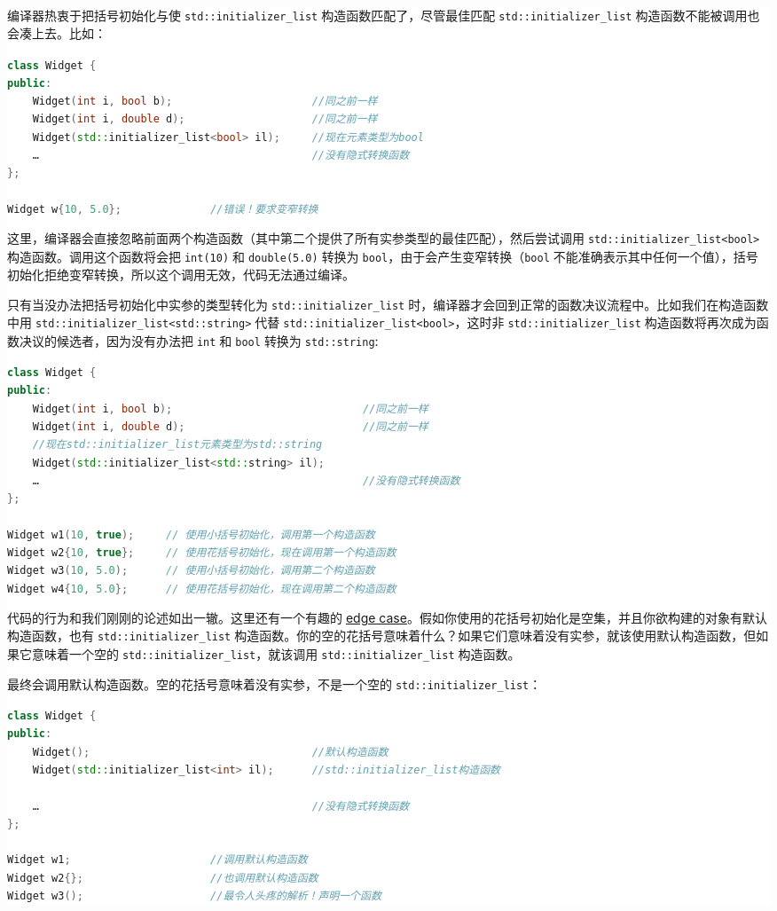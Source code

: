 编译器热衷于把括号初始化与使 `std::initializer_list` 构造函数匹配了，尽管最佳匹配 `std::initializer_list` 构造函数不能被调用也会凑上去。比如：

```cpp
class Widget {
public:
    Widget(int i, bool b);                      //同之前一样
    Widget(int i, double d);                    //同之前一样
    Widget(std::initializer_list<bool> il);     //现在元素类型为bool
    …                                           //没有隐式转换函数
};

Widget w{10, 5.0};              //错误！要求变窄转换
```

这里，编译器会直接忽略前面两个构造函数（其中第二个提供了所有实参类型的最佳匹配），然后尝试调用 `std::initializer_list<bool>` 构造函数。调用这个函数将会把 `int(10)` 和 `double(5.0)` 转换为 `bool`，由于会产生变窄转换（`bool` 不能准确表示其中任何一个值），括号初始化拒绝变窄转换，所以这个调用无效，代码无法通过编译。

只有当没办法把括号初始化中实参的类型转化为 `std::initializer_list` 时，编译器才会回到正常的函数决议流程中。比如我们在构造函数中用 `std::initializer_list<std::string>` 代替 `std::initializer_list<bool>`，这时非 `std::initializer_list` 构造函数将再次成为函数决议的候选者，因为没有办法把 `int` 和 `bool` 转换为 `std::string`:

```cpp
class Widget {
public:
    Widget(int i, bool b);                              //同之前一样
    Widget(int i, double d);                            //同之前一样
    //现在std::initializer_list元素类型为std::string
    Widget(std::initializer_list<std::string> il);
    …                                                   //没有隐式转换函数
};

Widget w1(10, true);     // 使用小括号初始化，调用第一个构造函数
Widget w2{10, true};     // 使用花括号初始化，现在调用第一个构造函数
Widget w3(10, 5.0);      // 使用小括号初始化，调用第二个构造函数
Widget w4{10, 5.0};      // 使用花括号初始化，现在调用第二个构造函数
```

代码的行为和我们刚刚的论述如出一辙。这里还有一个有趣的 [edge
case](https://en.wikipedia.org/wiki/Edge_case)。假如你使用的花括号初始化是空集，并且你欲构建的对象有默认构造函数，也有 `std::initializer_list` 构造函数。你的空的花括号意味着什么？如果它们意味着没有实参，就该使用默认构造函数，但如果它意味着一个空的 `std::initializer_list`，就该调用 `std::initializer_list` 构造函数。

最终会调用默认构造函数。空的花括号意味着没有实参，不是一个空的 `std::initializer_list`：

```cpp
class Widget {
public:
    Widget();                                   //默认构造函数
    Widget(std::initializer_list<int> il);      //std::initializer_list构造函数

    …                                           //没有隐式转换函数
};

Widget w1;                      //调用默认构造函数
Widget w2{};                    //也调用默认构造函数
Widget w3();                    //最令人头疼的解析！声明一个函数
```
